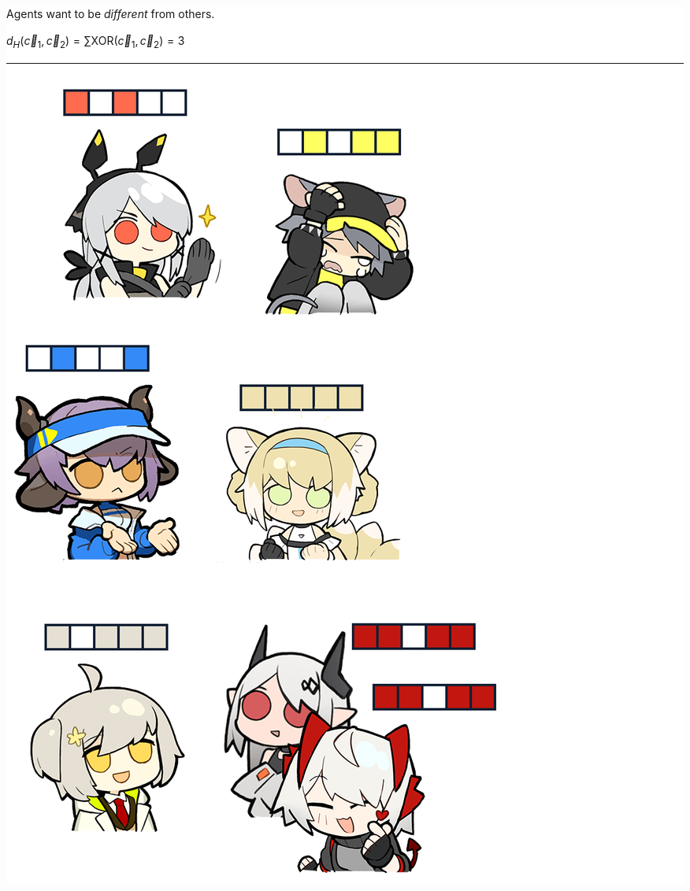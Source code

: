 
Agents want to be *different* from others.

$d_H(\vec{c}_1, \vec{c}_2) = \sum\mathrm{XOR}(\vec{c}_1, \vec{c}_2) = 3$


---

![bg right:33% fit](../fig/jul28/agents-languages.png)
